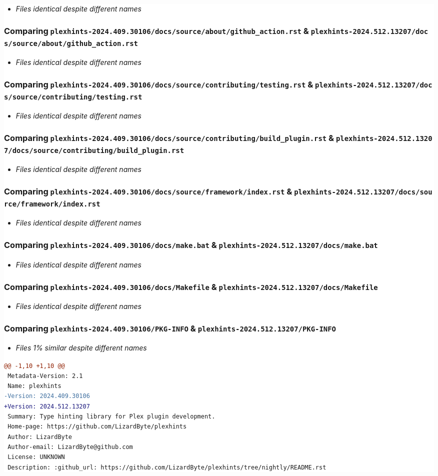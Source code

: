  * *Files identical despite different names*

### Comparing `plexhints-2024.409.30106/docs/source/about/github_action.rst` & `plexhints-2024.512.13207/docs/source/about/github_action.rst`

 * *Files identical despite different names*

### Comparing `plexhints-2024.409.30106/docs/source/contributing/testing.rst` & `plexhints-2024.512.13207/docs/source/contributing/testing.rst`

 * *Files identical despite different names*

### Comparing `plexhints-2024.409.30106/docs/source/contributing/build_plugin.rst` & `plexhints-2024.512.13207/docs/source/contributing/build_plugin.rst`

 * *Files identical despite different names*

### Comparing `plexhints-2024.409.30106/docs/source/framework/index.rst` & `plexhints-2024.512.13207/docs/source/framework/index.rst`

 * *Files identical despite different names*

### Comparing `plexhints-2024.409.30106/docs/make.bat` & `plexhints-2024.512.13207/docs/make.bat`

 * *Files identical despite different names*

### Comparing `plexhints-2024.409.30106/docs/Makefile` & `plexhints-2024.512.13207/docs/Makefile`

 * *Files identical despite different names*

### Comparing `plexhints-2024.409.30106/PKG-INFO` & `plexhints-2024.512.13207/PKG-INFO`

 * *Files 1% similar despite different names*

```diff
@@ -1,10 +1,10 @@
 Metadata-Version: 2.1
 Name: plexhints
-Version: 2024.409.30106
+Version: 2024.512.13207
 Summary: Type hinting library for Plex plugin development.
 Home-page: https://github.com/LizardByte/plexhints
 Author: LizardByte
 Author-email: LizardByte@github.com
 License: UNKNOWN
 Description: :github_url: https://github.com/LizardByte/plexhints/tree/nightly/README.rst
```

